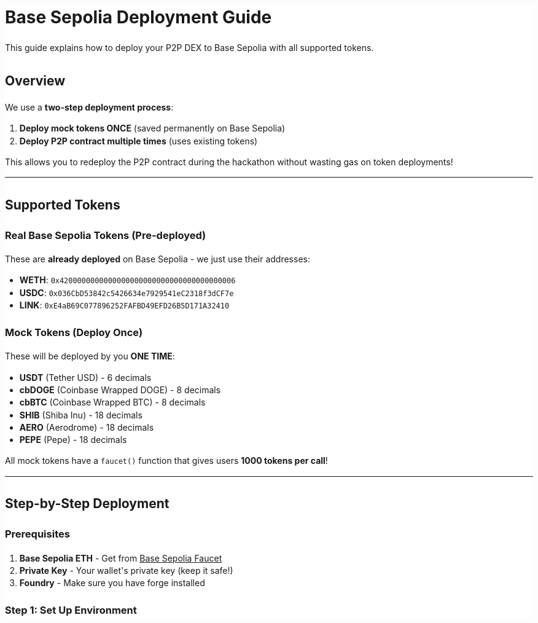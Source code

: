 # Base Sepolia Deployment Guide

This guide explains how to deploy your P2P DEX to Base Sepolia with all supported tokens.

## Overview

We use a **two-step deployment process**:

1. **Deploy mock tokens ONCE** (saved permanently on Base Sepolia)
2. **Deploy P2P contract multiple times** (uses existing tokens)

This allows you to redeploy the P2P contract during the hackathon without wasting gas on token deployments!

---

## Supported Tokens

### Real Base Sepolia Tokens (Pre-deployed)

These are **already deployed** on Base Sepolia - we just use their addresses:

- **WETH**: `0x4200000000000000000000000000000000000006`
- **USDC**: `0x036CbD53842c5426634e7929541eC2318f3dCF7e`
- **LINK**: `0xE4aB69C077896252FAFBD49EFD26B5D171A32410`

### Mock Tokens (Deploy Once)

These will be deployed by you **ONE TIME**:

- **USDT** (Tether USD) - 6 decimals
- **cbDOGE** (Coinbase Wrapped DOGE) - 8 decimals
- **cbBTC** (Coinbase Wrapped BTC) - 8 decimals
- **SHIB** (Shiba Inu) - 18 decimals
- **AERO** (Aerodrome) - 18 decimals
- **PEPE** (Pepe) - 18 decimals

All mock tokens have a `faucet()` function that gives users **1000 tokens per call**!

---

## Step-by-Step Deployment

### Prerequisites

1. **Base Sepolia ETH** - Get from [Base Sepolia Faucet](https://www.alchemy.com/faucets/base-sepolia)
2. **Private Key** - Your wallet's private key (keep it safe!)
3. **Foundry** - Make sure you have forge installed

### Step 1: Set Up Environment
